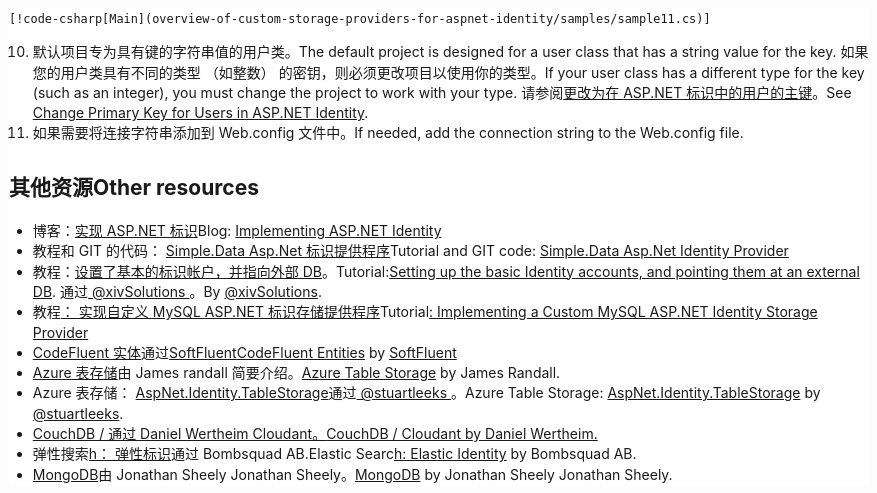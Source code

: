     [!code-csharp[Main](overview-of-custom-storage-providers-for-aspnet-identity/samples/sample11.cs)]
10. <span data-ttu-id="20981-319">默认项目专为具有键的字符串值的用户类。</span><span class="sxs-lookup"><span data-stu-id="20981-319">The default project is designed for a user class that has a string value for the key.</span></span> <span data-ttu-id="20981-320">如果您的用户类具有不同的类型 （如整数） 的密钥，则必须更改项目以使用你的类型。</span><span class="sxs-lookup"><span data-stu-id="20981-320">If your user class has a different type for the key (such as an integer), you must change the project to work with your type.</span></span> <span data-ttu-id="20981-321">请参阅[更改为在 ASP.NET 标识中的用户的主键](change-primary-key-for-users-in-aspnet-identity.md)。</span><span class="sxs-lookup"><span data-stu-id="20981-321">See [Change Primary Key for Users in ASP.NET Identity](change-primary-key-for-users-in-aspnet-identity.md).</span></span>
11. <span data-ttu-id="20981-322">如果需要将连接字符串添加到 Web.config 文件中。</span><span class="sxs-lookup"><span data-stu-id="20981-322">If needed, add the connection string to the Web.config file.</span></span>

<a id="other"></a>
## <a name="other-resources"></a><span data-ttu-id="20981-323">其他资源</span><span class="sxs-lookup"><span data-stu-id="20981-323">Other resources</span></span>

- <span data-ttu-id="20981-324">博客：[实现 ASP.NET 标识](http://odetocode.com/blogs/scott/archive/2014/01/20/implementing-asp-net-identity.aspx)</span><span class="sxs-lookup"><span data-stu-id="20981-324">Blog: [Implementing ASP.NET Identity](http://odetocode.com/blogs/scott/archive/2014/01/20/implementing-asp-net-identity.aspx)</span></span>
- <span data-ttu-id="20981-325">教程和 GIT 的代码： [Simple.Data Asp.Net 标识提供程序](http://designcoderelease.blogspot.co.uk/2015/03/simpledata-aspnet-identity-provider.html)</span><span class="sxs-lookup"><span data-stu-id="20981-325">Tutorial and GIT code: [Simple.Data Asp.Net Identity Provider](http://designcoderelease.blogspot.co.uk/2015/03/simpledata-aspnet-identity-provider.html)</span></span>
- <span data-ttu-id="20981-326">教程：[设置了基本的标识帐户，并指向外部 DB](http://typecastexception.com/post/2013/10/27/Configuring-Db-Connection-and-Code-First-Migration-for-Identity-Accounts-in-ASPNET-MVC-5-and-Visual-Studio-2013.aspx)。</span><span class="sxs-lookup"><span data-stu-id="20981-326">Tutorial:[Setting up the basic Identity accounts, and pointing them at an external DB](http://typecastexception.com/post/2013/10/27/Configuring-Db-Connection-and-Code-First-Migration-for-Identity-Accounts-in-ASPNET-MVC-5-and-Visual-Studio-2013.aspx).</span></span> <span data-ttu-id="20981-327">通过[ @xivSolutions ](https://twitter.com/xivSolutions)。</span><span class="sxs-lookup"><span data-stu-id="20981-327">By [@xivSolutions](https://twitter.com/xivSolutions).</span></span>
- <span data-ttu-id="20981-328">教程[： 实现自定义 MySQL ASP.NET 标识存储提供程序](implementing-a-custom-mysql-aspnet-identity-storage-provider.md)</span><span class="sxs-lookup"><span data-stu-id="20981-328">Tutorial[: Implementing a Custom MySQL ASP.NET Identity Storage Provider](implementing-a-custom-mysql-aspnet-identity-storage-provider.md)</span></span>
- <span data-ttu-id="20981-329">[CodeFluent 实体](http://blog.codefluententities.com/2014/04/30/asp-net-identity-v2-and-codefluent-entities/)通过[SoftFluent](http://www.softfluent.com/)</span><span class="sxs-lookup"><span data-stu-id="20981-329">[CodeFluent Entities](http://blog.codefluententities.com/2014/04/30/asp-net-identity-v2-and-codefluent-entities/) by [SoftFluent](http://www.softfluent.com/)</span></span>
- <span data-ttu-id="20981-330">[Azure 表存储](https://www.nuget.org/packages/accidentalfish.aspnet.identity.azure/)由 James randall 简要介绍。</span><span class="sxs-lookup"><span data-stu-id="20981-330">[Azure Table Storage](https://www.nuget.org/packages/accidentalfish.aspnet.identity.azure/) by James Randall.</span></span>
- <span data-ttu-id="20981-331">Azure 表存储： [AspNet.Identity.TableStorage](https://github.com/stuartleeks/leeksnet.AspNet.Identity.TableStorage)通过[ @stuartleeks ](https://twitter.com/stuartleeks)。</span><span class="sxs-lookup"><span data-stu-id="20981-331">Azure Table Storage: [AspNet.Identity.TableStorage](https://github.com/stuartleeks/leeksnet.AspNet.Identity.TableStorage) by [@stuartleeks](https://twitter.com/stuartleeks).</span></span>
- [<span data-ttu-id="20981-332">CouchDB / 通过 Daniel Wertheim Cloudant。</span><span class="sxs-lookup"><span data-stu-id="20981-332">CouchDB / Cloudant by Daniel Wertheim.</span></span>](https://github.com/danielwertheim/mycouch.aspnet.identity)
- <span data-ttu-id="20981-333">弹性搜索[h： 弹性标识](https://github.com/bmbsqd/elastic-identity)通过 Bombsquad AB.</span><span class="sxs-lookup"><span data-stu-id="20981-333">Elastic Searc[h: Elastic Identity](https://github.com/bmbsqd/elastic-identity) by Bombsquad AB.</span></span>
- <span data-ttu-id="20981-334">[MongoDB](http://www.nuget.org/packages/MongoDB.AspNet.Identity/)由 Jonathan Sheely Jonathan Sheely。</span><span class="sxs-lookup"><span data-stu-id="20981-334">[MongoDB](http://www.nuget.org/packages/MongoDB.AspNet.Identity/) by Jonathan Sheely Jonathan Sheely.</span></span>